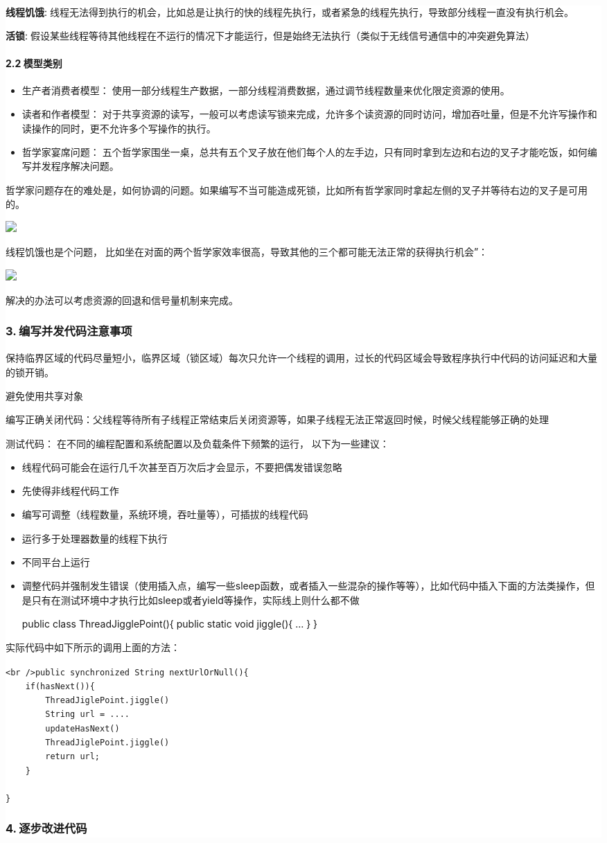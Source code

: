 **线程饥饿**: 线程无法得到执行的机会，比如总是让执行的快的线程先执行，或者紧急的线程先执行，导致部分线程一直没有执行机会。

**活锁**: 假设某些线程等待其他线程在不运行的情况下才能运行，但是始终无法执行（类似于无线信号通信中的冲突避免算法）

#### 2&#46;2 模型类别

  * 生产者消费者模型： 使用一部分线程生产数据，一部分线程消费数据，通过调节线程数量来优化限定资源的使用。

  * 读者和作者模型： 对于共享资源的读写，一般可以考虑读写锁来完成，允许多个读资源的同时访问，增加吞吐量，但是不允许写操作和读操作的同时，更不允许多个写操作的执行。

  * 哲学家宴席问题： 五个哲学家围坐一桌，总共有五个叉子放在他们每个人的左手边，只有同时拿到左边和右边的叉子才能吃饭，如何编写并发程序解决问题。

哲学家问题存在的难处是，如何协调的问题。如果编写不当可能造成死锁，比如所有哲学家同时拿起左侧的叉子并等待右边的叉子是可用的。

![](https://pages.mtu.edu/~shene/NSF-3/e-Book/MUTEX/DIAGRAM-philosopher-deadlock.jpg)

线程饥饿也是个问题， 比如坐在对面的两个哲学家效率很高，导致其他的三个都可能无法正常的获得执行机会”：

![](https://pages.mtu.edu/~shene/NSF-3/e-Book/MUTEX/DIAGRAM-philosopher-starve.jpg)

解决的办法可以考虑资源的回退和信号量机制来完成。

### 3&#46; 编写并发代码注意事项

保持临界区域的代码尽量短小，临界区域（锁区域）每次只允许一个线程的调用，过长的代码区域会导致程序执行中代码的访问延迟和大量的锁开销。

避免使用共享对象

编写正确关闭代码：父线程等待所有子线程正常结束后关闭资源等，如果子线程无法正常返回时候，时候父线程能够正确的处理

测试代码： 在不同的编程配置和系统配置以及负载条件下频繁的运行， 以下为一些建议：

  * 线程代码可能会在运行几千次甚至百万次后才会显示，不要把偶发错误忽略
  * 先使得非线程代码工作
  * 编写可调整（线程数量，系统环境，吞吐量等），可插拔的线程代码
  * 运行多于处理器数量的线程下执行
  * 不同平台上运行
  * 调整代码并强制发生错误（使用插入点，编写一些sleep函数，或者插入一些混杂的操作等等），比如代码中插入下面的方法类操作，但是只有在测试环境中才执行比如sleep或者yield等操作，实际线上则什么都不做
    
    public class ThreadJigglePoint(){ public static void jiggle(){ &#8230; } }

实际代码中如下所示的调用上面的方法：

    <br />public synchronized String nextUrlOrNull(){
        if(hasNext()){
            ThreadJiglePoint.jiggle()
            String url = ....   
            updateHasNext()
            ThreadJiglePoint.jiggle()
            return url;
        }
    
    }
    

### 4&#46; 逐步改进代码
